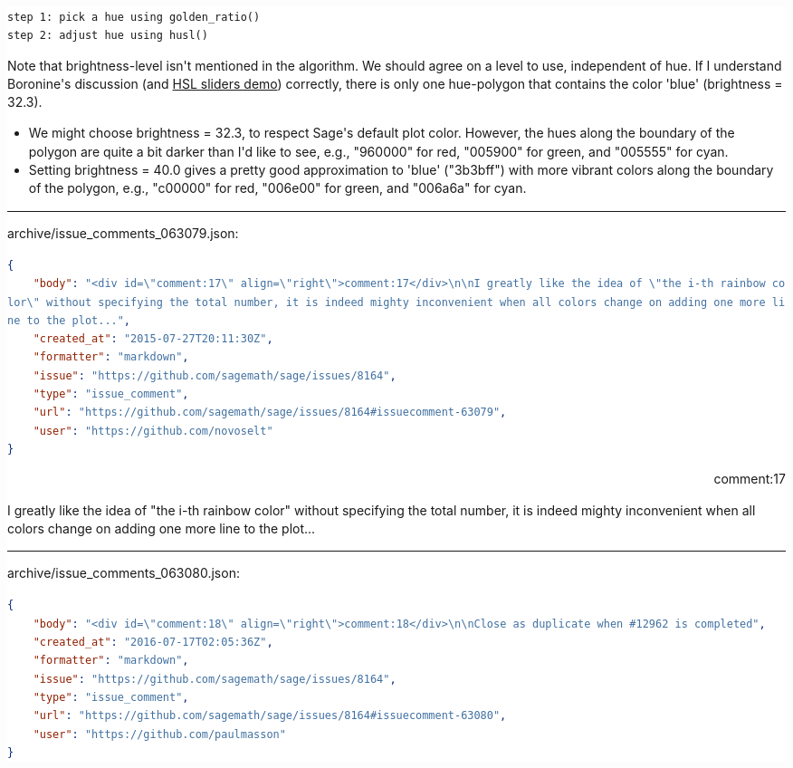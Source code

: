 ```
step 1: pick a hue using golden_ratio()
step 2: adjust hue using husl()
```

Note that brightness-level isn't mentioned in the algorithm. We should agree on a level to use, independent of hue. If I understand Boronine's discussion (and [HSL sliders demo](http://www.husl-colors.org/)) correctly, there is only one hue-polygon that contains the color 'blue' (brightness = 32.3).
* We might choose brightness = 32.3, to respect Sage's default plot color. However, the hues along the boundary of the polygon are quite a bit darker than I'd like to see, e.g., "960000" for red, "005900" for green, and "005555" for cyan. 
* Setting brightness = 40.0 gives a pretty good approximation to 'blue' ("3b3bff") with more vibrant colors along the boundary of the polygon, e.g., "c00000" for red, "006e00" for green, and "006a6a" for cyan.



---

archive/issue_comments_063079.json:
```json
{
    "body": "<div id=\"comment:17\" align=\"right\">comment:17</div>\n\nI greatly like the idea of \"the i-th rainbow color\" without specifying the total number, it is indeed mighty inconvenient when all colors change on adding one more line to the plot...",
    "created_at": "2015-07-27T20:11:30Z",
    "formatter": "markdown",
    "issue": "https://github.com/sagemath/sage/issues/8164",
    "type": "issue_comment",
    "url": "https://github.com/sagemath/sage/issues/8164#issuecomment-63079",
    "user": "https://github.com/novoselt"
}
```

<div id="comment:17" align="right">comment:17</div>

I greatly like the idea of "the i-th rainbow color" without specifying the total number, it is indeed mighty inconvenient when all colors change on adding one more line to the plot...



---

archive/issue_comments_063080.json:
```json
{
    "body": "<div id=\"comment:18\" align=\"right\">comment:18</div>\n\nClose as duplicate when #12962 is completed",
    "created_at": "2016-07-17T02:05:36Z",
    "formatter": "markdown",
    "issue": "https://github.com/sagemath/sage/issues/8164",
    "type": "issue_comment",
    "url": "https://github.com/sagemath/sage/issues/8164#issuecomment-63080",
    "user": "https://github.com/paulmasson"
}
```
